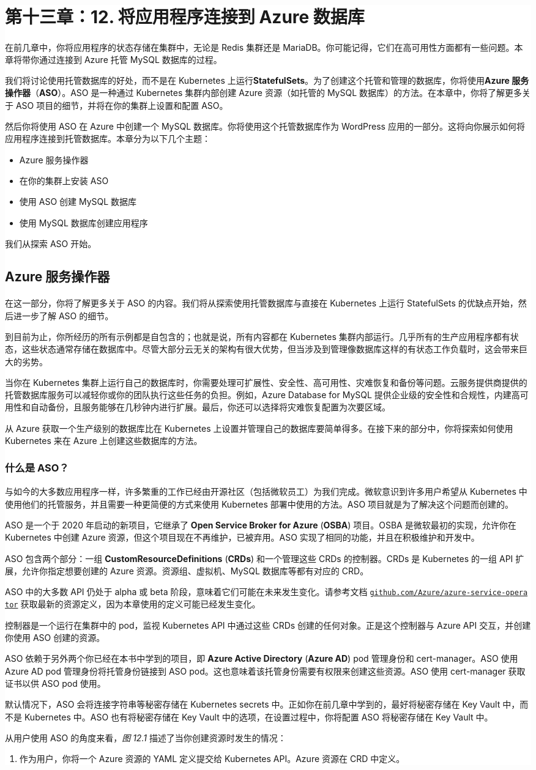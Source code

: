 # 第十三章：12\. 将应用程序连接到 Azure 数据库

在前几章中，你将应用程序的状态存储在集群中，无论是 Redis 集群还是 MariaDB。你可能记得，它们在高可用性方面都有一些问题。本章将带你通过连接到 Azure 托管 MySQL 数据库的过程。

我们将讨论使用托管数据库的好处，而不是在 Kubernetes 上运行**StatefulSets**。为了创建这个托管和管理的数据库，你将使用**Azure 服务操作器**（**ASO**）。ASO 是一种通过 Kubernetes 集群内部创建 Azure 资源（如托管的 MySQL 数据库）的方法。在本章中，你将了解更多关于 ASO 项目的细节，并将在你的集群上设置和配置 ASO。

然后你将使用 ASO 在 Azure 中创建一个 MySQL 数据库。你将使用这个托管数据库作为 WordPress 应用的一部分。这将向你展示如何将应用程序连接到托管数据库。本章分为以下几个主题：

+   Azure 服务操作器

+   在你的集群上安装 ASO

+   使用 ASO 创建 MySQL 数据库

+   使用 MySQL 数据库创建应用程序

我们从探索 ASO 开始。

## Azure 服务操作器

在这一部分，你将了解更多关于 ASO 的内容。我们将从探索使用托管数据库与直接在 Kubernetes 上运行 StatefulSets 的优缺点开始，然后进一步了解 ASO 的细节。

到目前为止，你所经历的所有示例都是自包含的；也就是说，所有内容都在 Kubernetes 集群内部运行。几乎所有的生产应用程序都有状态，这些状态通常存储在数据库中。尽管大部分云无关的架构有很大优势，但当涉及到管理像数据库这样的有状态工作负载时，这会带来巨大的劣势。

当你在 Kubernetes 集群上运行自己的数据库时，你需要处理可扩展性、安全性、高可用性、灾难恢复和备份等问题。云服务提供商提供的托管数据库服务可以减轻你或你的团队执行这些任务的负担。例如，Azure Database for MySQL 提供企业级的安全性和合规性，内建高可用性和自动备份，且服务能够在几秒钟内进行扩展。最后，你还可以选择将灾难恢复配置为次要区域。

从 Azure 获取一个生产级别的数据库比在 Kubernetes 上设置并管理自己的数据库要简单得多。在接下来的部分中，你将探索如何使用 Kubernetes 来在 Azure 上创建这些数据库的方法。

### 什么是 ASO？

与如今的大多数应用程序一样，许多繁重的工作已经由开源社区（包括微软员工）为我们完成。微软意识到许多用户希望从 Kubernetes 中使用他们的托管服务，并且需要一种更简便的方式来使用 Kubernetes 部署中使用的方法。ASO 项目就是为了解决这个问题而创建的。

ASO 是一个于 2020 年启动的新项目，它继承了 **Open Service Broker for Azure** (**OSBA**) 项目。OSBA 是微软最初的实现，允许你在 Kubernetes 中创建 Azure 资源，但这个项目现在不再维护，已被弃用。ASO 实现了相同的功能，并且在积极维护和开发中。

ASO 包含两个部分：一组 **CustomResourceDefinitions** (**CRDs**) 和一个管理这些 CRDs 的控制器。CRDs 是 Kubernetes 的一组 API 扩展，允许你指定想要创建的 Azure 资源。资源组、虚拟机、MySQL 数据库等都有对应的 CRD。

ASO 中的大多数 API 仍处于 alpha 或 beta 阶段，意味着它们可能在未来发生变化。请参考文档 [`github.com/Azure/azure-service-operator`](https://github.com/Azure/azure-service-operator) 获取最新的资源定义，因为本章使用的定义可能已经发生变化。

控制器是一个运行在集群中的 pod，监视 Kubernetes API 中通过这些 CRDs 创建的任何对象。正是这个控制器与 Azure API 交互，并创建你使用 ASO 创建的资源。

ASO 依赖于另外两个你已经在本书中学到的项目，即 **Azure Active Directory** (**Azure AD**) pod 管理身份和 cert-manager。ASO 使用 Azure AD pod 管理身份将托管身份链接到 ASO pod。这也意味着该托管身份需要有权限来创建这些资源。ASO 使用 cert-manager 获取证书以供 ASO pod 使用。

默认情况下，ASO 会将连接字符串等秘密存储在 Kubernetes secrets 中。正如你在前几章中学到的，最好将秘密存储在 Key Vault 中，而不是 Kubernetes 中。ASO 也有将秘密存储在 Key Vault 中的选项，在设置过程中，你将配置 ASO 将秘密存储在 Key Vault 中。

从用户使用 ASO 的角度来看，*图 12.1* 描述了当你创建资源时发生的情况：

1.  作为用户，你将一个 Azure 资源的 YAML 定义提交给 Kubernetes API。Azure 资源在 CRD 中定义。
